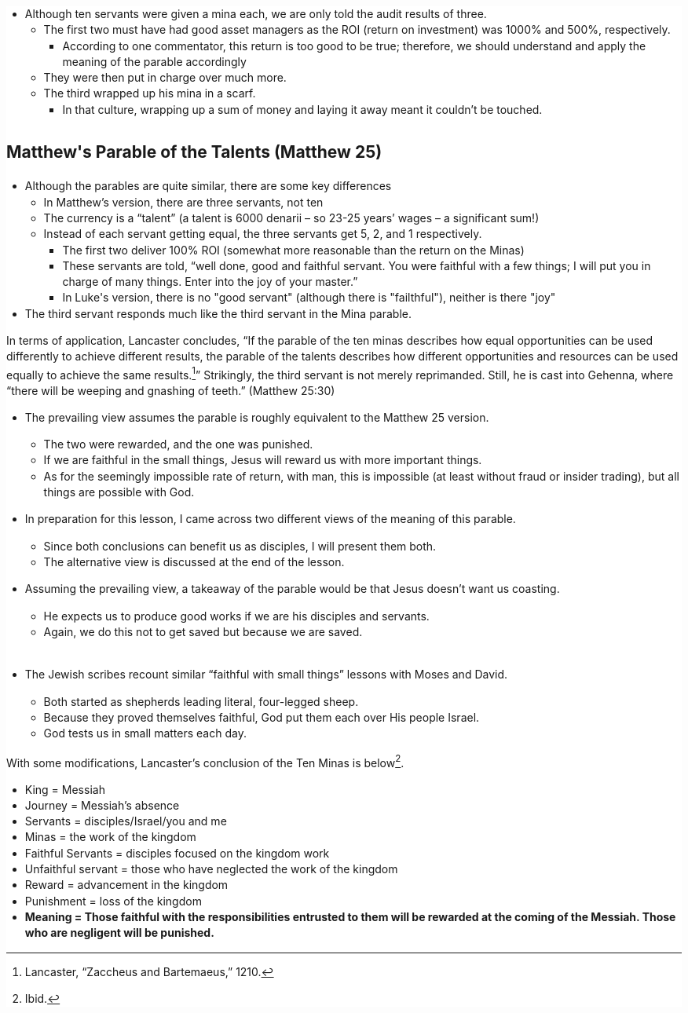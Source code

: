 * Although ten servants were given a mina each, we are only told the audit results of three. 
  * The first two must have had good asset managers as the ROI (return on investment) was 1000% and 500%, respectively.
    * According to one commentator, this return is too good to be true; therefore, we should understand and apply the meaning of the parable accordingly
  * They were then put in charge over much more. 
  * The third wrapped up his mina in a scarf. 
    * In that culture, wrapping up a sum of money and laying it away meant it couldn’t be touched.

## Matthew's Parable of the Talents (Matthew 25)

* Although the parables are quite similar, there are some key differences
  * In Matthew’s version, there are three servants, not ten
  * The currency is a “talent” (a talent is 6000 denarii – so 23-25 years’ wages – a significant sum!)
  * Instead of each servant getting equal, the three servants get 5, 2, and 1 respectively. 
    * The first two deliver 100% ROI (somewhat more reasonable than the return on the Minas)
    * These servants are told, “well done, good and faithful servant. You were faithful with a few things; I will put you in charge of many things. Enter into the joy of your master.”
    * In Luke's version, there is no "good servant" (although there is "failthful"), neither is there "joy"
* The third servant responds much like the third servant in the Mina parable. 
  
In terms of application, Lancaster concludes, “If the parable of the ten minas describes how equal opportunities can be used differently to achieve different results, the parable of the talents describes how different opportunities and resources can be used equally to achieve the same results.[^8]” Strikingly, the third servant is not merely reprimanded. Still, he is cast into Gehenna, where “there will be weeping and gnashing of teeth.” (Matthew 25:30)

[^8]: Lancaster, “Zaccheus and Bartemaeus,” 1210.


* The prevailing view assumes the parable is roughly equivalent to the Matthew 25 version. 
  * The two were rewarded, and the one was punished. 
  * If we are faithful in the small things, Jesus will reward us with more important things. 
  * As for the seemingly impossible rate of return, with man, this is impossible (at least without fraud or insider trading), but all things are possible with God.
* In preparation for this lesson, I came across two different views of the meaning of this parable. 
  * Since both conclusions can benefit us as disciples, I will present them both. 
  * The alternative view is discussed at the end of the lesson.
* Assuming the prevailing view, a takeaway of the parable would be that Jesus doesn’t want us coasting. 
  * He expects us to produce good works if we are his disciples and servants. 
  * Again, we do this not to get saved but because we are saved.
<br /><br />

* The Jewish scribes recount similar “faithful with small things” lessons with Moses and David. 
  * Both started as shepherds leading literal, four-legged sheep. 
  * Because they proved themselves faithful, God put them each over His people Israel. 
  * God tests us in small matters each day. 
  
With some modifications, Lancaster’s conclusion of the Ten Minas is below[^11].

[^11]: Ibid.

-   King = Messiah
-   Journey = Messiah’s absence
-   Servants = disciples/Israel/you and me
-   Minas = the work of the kingdom
-   Faithful Servants = disciples focused on the kingdom work
-   Unfaithful servant = those who have neglected the work of the kingdom
-   Reward = advancement in the kingdom
-   Punishment = loss of the kingdom
-   **Meaning = Those faithful with the responsibilities entrusted to them will be rewarded at the coming of the Messiah. Those who are negligent will be punished.**


[^20]: Harmonized gospel passages are from A. T. Robertson, A Harmony of the Gospels, E-Sword edition. (New York: Harper & Row, 1950).  Unless otherwise noted, all biblical passages referenced are in the English Standard Version (Wheaton, IL: Crossway, 2008).
[^21]: Images courtesy of the Satellite Bible Atlas and the Photo Companion to the Bible (BiblePlaces.org)
[^1]: Todd Bolen, “Luke 19” (PowerPoint handout, Santa Clarita, CA, 2018).
[^2]: Ibid.; Barry J. Beitzel, *The New Moody Atlas of the Bible*, New edition. (New York: Moody Publishers, 2009).
[^3]: Daniel T. Lancaster, “Zaccheus and Bartemaeus,” in *Chronicles of the Messiah*, ed. Boaz D. Michael and Stephen D. Lancaster, Second edition. (Marshfield, MO: First Fruits of Zion, 2014), 1216.
[^4]: Ibid., 1219.
[^5]: Ibid.
[^6]: Craig S. Keener, *The IVP Bible Background Commentary: New Testament*, 2nd edition. (Downers Grove, Illinois: IVP Academic, 2014). Luke 19:1-2.
[^7]: Ibid.
[^12]: Aubrey L. Taylor, “The Historical Basis of the Parable of the Pounds,” in *Lexham Geographic Commentary on the Gospels*, ed. Barry J Beitzel (Bellingham, WA: Lexham Press, 2017), 389.
[^13]: William Schlegel, “Satellite Bible Atlas: Historical Geography of the Bible” (Israel: SkyLand Publishing, 2016). Map 9-2.
[^14]: Taylor, “The Historical Basis of the Parable of the Pounds,” 385.
[^15]: Ibid., 391.
[^16]: Ibid., 393.